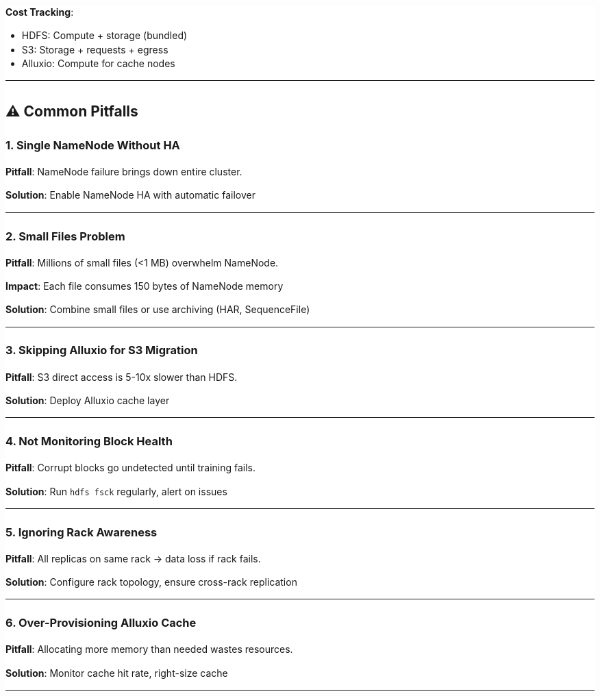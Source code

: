 **Cost Tracking**:
- HDFS: Compute + storage (bundled)
- S3: Storage + requests + egress
- Alluxio: Compute for cache nodes

---

## ⚠️ Common Pitfalls

### 1. Single NameNode Without HA

**Pitfall**: NameNode failure brings down entire cluster.

**Solution**: Enable NameNode HA with automatic failover

---

### 2. Small Files Problem

**Pitfall**: Millions of small files (<1 MB) overwhelm NameNode.

**Impact**: Each file consumes 150 bytes of NameNode memory

**Solution**: Combine small files or use archiving (HAR, SequenceFile)

---

### 3. Skipping Alluxio for S3 Migration

**Pitfall**: S3 direct access is 5-10x slower than HDFS.

**Solution**: Deploy Alluxio cache layer

---

### 4. Not Monitoring Block Health

**Pitfall**: Corrupt blocks go undetected until training fails.

**Solution**: Run `hdfs fsck` regularly, alert on issues

---

### 5. Ignoring Rack Awareness

**Pitfall**: All replicas on same rack → data loss if rack fails.

**Solution**: Configure rack topology, ensure cross-rack replication

---

### 6. Over-Provisioning Alluxio Cache

**Pitfall**: Allocating more memory than needed wastes resources.

**Solution**: Monitor cache hit rate, right-size cache

---
